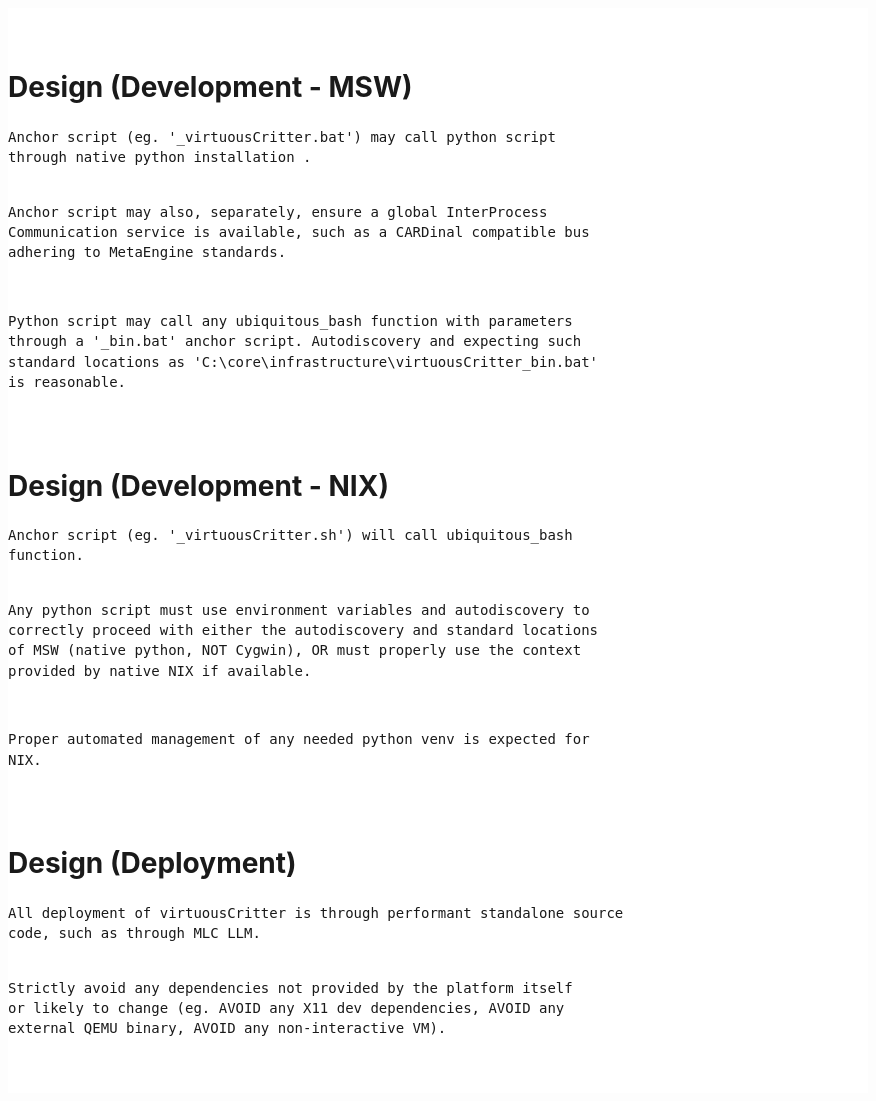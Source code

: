 </p>

<p>
<pre style="margin-top: 0px;margin-bottom: 0px;white-space: pre-wrap;">


</pre>
<div style="page-break-before: always;margin: 0;padding: 0; border-width: 0px;"> </div>

<h1>Design (Development - MSW)</h1>

<p>
<pre style="margin-top: 0px;margin-bottom: 0px;white-space: pre-wrap;">Anchor script (eg. &#39;_virtuousCritter.bat&#39;) may call python script 
through native python installation .

Anchor script may also, separately, ensure a global InterProcess 
Communication service is available, such as a CARDinal compatible bus 
adhering to MetaEngine standards.

Python script may call any ubiquitous_bash function with parameters through 
a &#39;_bin.bat&#39; anchor script. Autodiscovery and expecting such 
standard locations as 
&#39;C:\core\infrastructure\virtuousCritter\_bin.bat&#39; is reasonable.
</pre>
</p>
<pre style="margin-top: 0px;margin-bottom: 0px;white-space: pre-wrap;">


</pre>
<h1>Design (Development - NIX)</h1>

<p>
<pre style="margin-top: 0px;margin-bottom: 0px;white-space: pre-wrap;">Anchor script (eg. &#39;_virtuousCritter.sh&#39;) will call ubiquitous_bash 
function.

Any python script must use environment variables and autodiscovery to 
correctly proceed with either the autodiscovery and standard locations of 
MSW (native python, NOT Cygwin), OR must properly use the context provided 
by native NIX if available.

Proper automated management of any needed python venv is expected for NIX.
</pre>
</p>
<pre style="margin-top: 0px;margin-bottom: 0px;white-space: pre-wrap;">


</pre>
<div style="page-break-before: always;margin: 0;padding: 0; border-width: 0px;"> </div>

<h1>Design (Deployment)</h1>

<p>
<pre style="margin-top: 0px;margin-bottom: 0px;white-space: pre-wrap;">All deployment of virtuousCritter is through performant standalone source 
code, such as through MLC LLM.

Strictly avoid any dependencies not provided by the platform itself or 
likely to change (eg. AVOID any X11 dev dependencies, AVOID any external 
QEMU binary, AVOID any non-interactive VM).
</pre>
</p>
<pre style="margin-top: 0px;margin-bottom: 0px;white-space: pre-wrap;">

